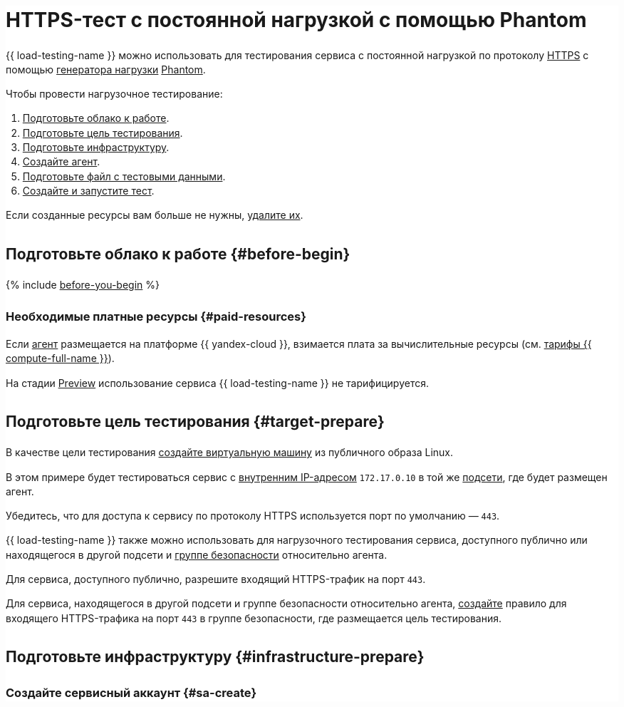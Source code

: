 # HTTPS-тест с постоянной нагрузкой с помощью Phantom


{{ load-testing-name }} можно использовать для тестирования сервиса с постоянной нагрузкой по протоколу [HTTPS](../../glossary/ssl-certificate.md) с помощью [генератора нагрузки](../../load-testing/concepts/load-generator.md) [Phantom](../../load-testing/concepts/load-generator.md#phantom).

Чтобы провести нагрузочное тестирование:
1. [Подготовьте облако к работе](#before-begin).
1. [Подготовьте цель тестирования](#target-prepare).
1. [Подготовьте инфраструктуру](#infrastructure-prepare).
1. [Создайте агент](#create-agent).
1. [Подготовьте файл с тестовыми данными](#test-file).
1. [Создайте и запустите тест](#run-test).

Если созданные ресурсы вам больше не нужны, [удалите их](#clear-out).

## Подготовьте облако к работе {#before-begin}

{% include [before-you-begin](../_tutorials_includes/before-you-begin.md) %}

### Необходимые платные ресурсы {#paid-resources}

Если [агент](../../load-testing/concepts/agent.md) размещается на платформе {{ yandex-cloud }}, взимается плата за вычислительные ресурсы (см. [тарифы {{ compute-full-name }}](../../compute/pricing.md)).

На стадии [Preview](../../overview/concepts/launch-stages.md) использование сервиса {{ load-testing-name }} не тарифицируется.

## Подготовьте цель тестирования {#target-prepare}

В качестве цели тестирования [создайте виртуальную машину](../compute/operations/vm-create/create-linux-vm) из публичного образа Linux.

В этом примере будет тестироваться сервис с [внутренним IP-адресом](../../vpc/concepts/address.md#internal-addresses) `172.17.0.10` в той же [подсети](../../vpc/concepts/network.md#subnet), где будет размещен агент.

Убедитесь, что для доступа к сервису по протоколу HTTPS используется порт по умолчанию — `443`.

{{ load-testing-name }} также можно использовать для нагрузочного тестирования сервиса, доступного публично или находящегося в другой подсети и [группе безопасности](../../vpc/concepts/security-groups.md) относительно агента.

Для сервиса, доступного публично, разрешите входящий HTTPS-трафик на порт `443`.

Для сервиса, находящегося в другой подсети и группе безопасности относительно агента, [создайте](#security-group-setup) правило для входящего HTTPS-трафика на порт `443` в группе безопасности, где размещается цель тестирования.

## Подготовьте инфраструктуру {#infrastructure-prepare}

### Создайте сервисный аккаунт {#sa-create}
